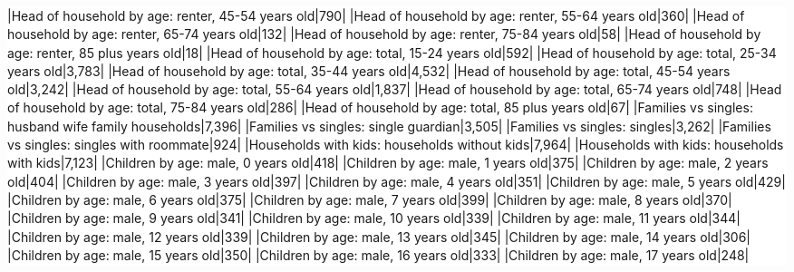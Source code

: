 |Head of household by age: renter, 45-54 years old|790|
|Head of household by age: renter, 55-64 years old|360|
|Head of household by age: renter, 65-74 years old|132|
|Head of household by age: renter, 75-84 years old|58|
|Head of household by age: renter, 85 plus years old|18|
|Head of household by age: total, 15-24 years old|592|
|Head of household by age: total, 25-34 years old|3,783|
|Head of household by age: total, 35-44 years old|4,532|
|Head of household by age: total, 45-54 years old|3,242|
|Head of household by age: total, 55-64 years old|1,837|
|Head of household by age: total, 65-74 years old|748|
|Head of household by age: total, 75-84 years old|286|
|Head of household by age: total, 85 plus years old|67|
|Families vs singles: husband wife family households|7,396|
|Families vs singles: single guardian|3,505|
|Families vs singles: singles|3,262|
|Families vs singles: singles with roommate|924|
|Households with kids: households without kids|7,964|
|Households with kids: households with kids|7,123|
|Children by age: male, 0 years old|418|
|Children by age: male, 1 years old|375|
|Children by age: male, 2 years old|404|
|Children by age: male, 3 years old|397|
|Children by age: male, 4 years old|351|
|Children by age: male, 5 years old|429|
|Children by age: male, 6 years old|375|
|Children by age: male, 7 years old|399|
|Children by age: male, 8 years old|370|
|Children by age: male, 9 years old|341|
|Children by age: male, 10 years old|339|
|Children by age: male, 11 years old|344|
|Children by age: male, 12 years old|339|
|Children by age: male, 13 years old|345|
|Children by age: male, 14 years old|306|
|Children by age: male, 15 years old|350|
|Children by age: male, 16 years old|333|
|Children by age: male, 17 years old|248|